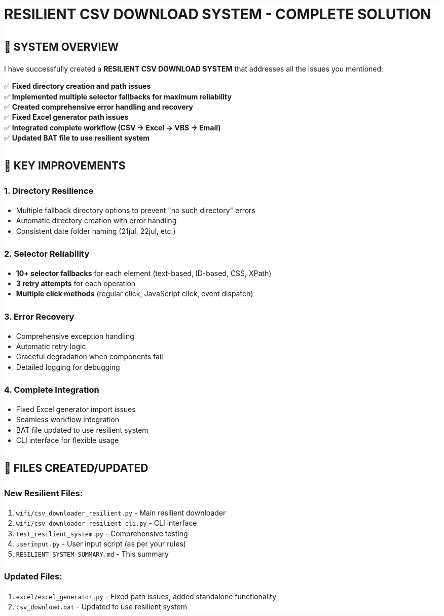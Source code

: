# RESILIENT CSV DOWNLOAD SYSTEM - COMPLETE SOLUTION

## 🎯 SYSTEM OVERVIEW

I have successfully created a **RESILIENT CSV DOWNLOAD SYSTEM** that addresses all the issues you mentioned:

✅ **Fixed directory creation and path issues**  
✅ **Implemented multiple selector fallbacks for maximum reliability**  
✅ **Created comprehensive error handling and recovery**  
✅ **Fixed Excel generator path issues**  
✅ **Integrated complete workflow (CSV → Excel → VBS → Email)**  
✅ **Updated BAT file to use resilient system**  

## 🚀 KEY IMPROVEMENTS

### 1. **Directory Resilience**
- Multiple fallback directory options to prevent "no such directory" errors
- Automatic directory creation with error handling
- Consistent date folder naming (21jul, 22jul, etc.)

### 2. **Selector Reliability** 
- **10+ selector fallbacks** for each element (text-based, ID-based, CSS, XPath)
- **3 retry attempts** for each operation
- **Multiple click methods** (regular click, JavaScript click, event dispatch)

### 3. **Error Recovery**
- Comprehensive exception handling
- Automatic retry logic
- Graceful degradation when components fail
- Detailed logging for debugging

### 4. **Complete Integration**
- Fixed Excel generator import issues
- Seamless workflow integration
- BAT file updated to use resilient system
- CLI interface for flexible usage

## 📁 FILES CREATED/UPDATED

### New Resilient Files:
1. `wifi/csv_downloader_resilient.py` - Main resilient downloader
2. `wifi/csv_downloader_resilient_cli.py` - CLI interface
3. `test_resilient_system.py` - Comprehensive testing
4. `userinput.py` - User input script (as per your rules)
5. `RESILIENT_SYSTEM_SUMMARY.md` - This summary

### Updated Files:
1. `excel/excel_generator.py` - Fixed path issues, added standalone functionality
2. `csv_download.bat` - Updated to use resilient system
